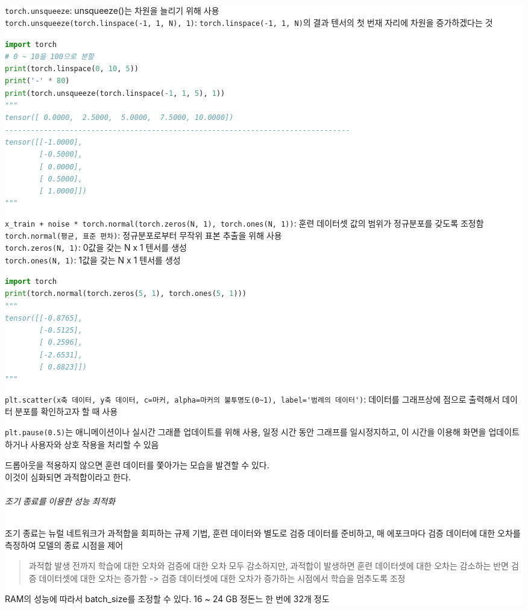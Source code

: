 `torch.unsqueeze`: unsqueeze()는 차원을 늘리기 위해 사용  
`torch.unsqueeze(torch.linspace(-1, 1, N), 1)`: `torch.linspace(-1, 1, N)`의 결과 텐서의 첫 번재 자리에 차원을 증가하겠다는 것  

``` python
import torch
# 0 ~ 10을 100으로 분할
print(torch.linspace(0, 10, 5))
print('-' * 80)
print(torch.unsqueeze(torch.linspace(-1, 1, 5), 1))
"""
tensor([ 0.0000,  2.5000,  5.0000,  7.5000, 10.0000])
--------------------------------------------------------------------------------
tensor([[-1.0000],
        [-0.5000],
        [ 0.0000],
        [ 0.5000],
        [ 1.0000]])
"""
```

`x_train + noise * torch.normal(torch.zeros(N, 1), torch.ones(N, 1))`: 훈련 데이터셋 값의 범위가 정규분포를 갖도록 조정함  
`torch.normal(평균, 표준 편차)`: 정규분포로부터 무작위 표본 추출을 위해 사용  
`torch.zeros(N, 1)`: 0값을 갖는 N x 1 텐서를 생성  
`torch.ones(N, 1)`: 1값을 갖는 N x 1 텐서를 생성  

``` python
import torch
print(torch.normal(torch.zeros(5, 1), torch.ones(5, 1)))
"""
tensor([[-0.8765],
        [-0.5125],
        [ 0.2596],
        [-2.6531],
        [ 0.8823]])
"""
```

`plt.scatter(x축 데이터, y축 데이터, c=마커, alpha=마커의 불투명도(0~1), label='범례의 데이터')`: 데이터를 그래프상에 점으로 출력해서 데이터 분포를 확인하고자 할 때 사용  

`plt.pause(0.5)`는 애니메이션이나 실시간 그래픝 업데이트를 위해 사용, 일정 시간 동안 그래프를 일시정지하고, 이 시간을 이용해 화면을 업데이트하거나 사용자와 상호 작용을 처리할 수 있음  

드롭아웃을 적용하지 않으면 훈련 데이터를 쫓아가는 모습을 발견할 수 있다.  
이것이 심화되면 과적합이라고 한다.  


###### 조기 종료를 이용한 성능 최적화
조기 종료는 뉴럴 네트워크가 과적합을 회피하는 규제 기법, 훈련 데이터와 별도로 검증 데이터를 준비하고, 매 에포크마다 검증 데이터에 대한 오차를 측정하여 모델의 종료 시점을 제어  
> 과적합 발생 전까지 학습에 대한 오차와 검증에 대한 오차 모두 감소하지만, 과적합이 발생하면 훈련 데이터셋에 대한 오차는 감소하는 반면 검증 데이터셋에 대한 오차는 증가함 -> 검증 데이터셋에 대한 오차가 증가하는 시점에서 학습을 멈추도록 조정  

RAM의 성능에 따라서 batch_size를 조정할 수 있다.  16 ~ 24 GB 정돈느 한 번에 32개 정도  

